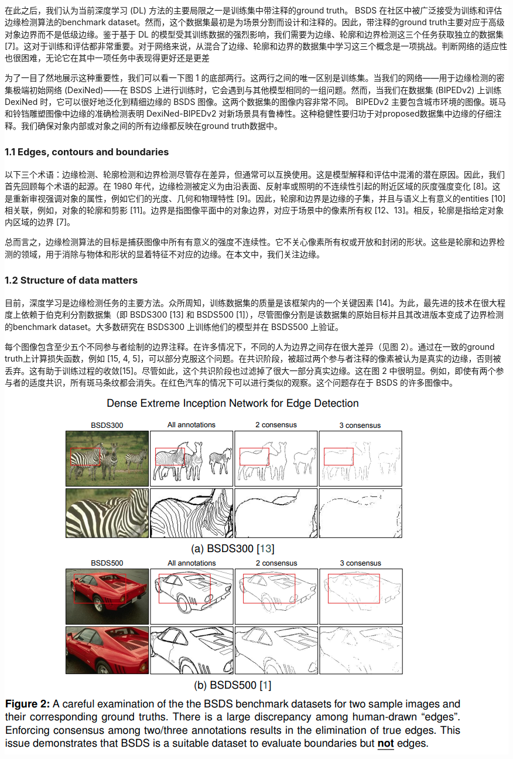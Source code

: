 在此之后，我们认为当前深度学习 (DL) 方法的主要局限之一是训练集中带注释的ground truth。 BSDS 在社区中被广泛接受为训练和评估边缘检测算法的benchmark dataset。然而，这个数据集最初是为场景分割而设计和注释的。因此，带注释的ground truth主要对应于高级对象边界而不是低级边缘。鉴于基于 DL 的模型受其训练数据的强烈影响，我们需要为边缘、轮廓和边界检测这三个任务获取独立的数据集 [7]。这对于训练和评估都非常重要。对于网络来说，从混合了边缘、轮廓和边界的数据集中学习这三个概念是一项挑战。判断网络的适应性也很困难，无论它在其中一项任务中表现得更好还是更差

为了一目了然地展示这种重要性，我们可以看一下图 1 的底部两行。这两行之间的唯一区别是训练集。当我们的网络——用于边缘检测的密集极端初始网络 (DexiNed)——在 BSDS 上进行训练时，它会遇到与其他模型相同的一组问题。然而，当我们在数据集 (BIPEDv2) 上训练 DexiNed 时，它可以很好地泛化到精细边缘的 BSDS 图像。这两个数据集的图像内容非常不同。 BIPEDv2 主要包含城市环境的图像。斑马和铃铛雕塑图像中边缘的准确检测表明 DexiNed-BIPEDv2 对新场景具有鲁棒性。这种稳健性要归功于对proposed数据集中边缘的仔细注释。我们确保对象内部或对象之间的所有边缘都反映在ground truth数据中。

### 1.1 Edges, contours and boundaries

以下三个术语：边缘检测、轮廓检测和边界检测尽管存在差异，但通常可以互换使用。这是模型解释和评估中混淆的潜在原因。因此，我们首先回顾每个术语的起源。在 1980 年代，边缘检测被定义为由沿表面、反射率或照明的不连续性引起的附近区域的灰度强度变化 [8]。这是重新审视强调对象的属性，例如它们的光度、几何和物理特性 [9]。因此，轮廓和边界是边缘的子集，并且与语义上有意义的entities [10] 相关联，例如，对象的轮廓和剪影 [11]。边界是指图像平面中的对象边界，对应于场景中的像素所有权 [12、13]。相反，轮廓是指给定对象内区域的边界 [7]。

总而言之，边缘检测算法的目标是捕获图像中所有有意义的强度不连续性。它不关心像素所有权或开放和封闭的形状。这些是轮廓和边界检测的领域，用于消除与物体和形状的显着特征不对应的边缘。在本文中，我们关注边缘。

### 1.2 Structure of data matters

目前，深度学习是边缘检测任务的主要方法。众所周知，训练数据集的质量是该框架内的一个关键因素 [14]。为此，最先进的技术在很大程度上依赖于伯克利分割数据集（即 BSDS300 [13] 和 BSDS500 [1]），尽管图像分割是该数据集的原始目标并且其改进版本变成了边界检测的benchmark dataset。大多数研究在 BSDS300 上训练他们的模型并在 BSDS500 上验证。

每个图像包含至少五个不同参与者绘制的边界注释。在许多情况下，不同的人为边界之间存在很大差异（见图 2）。通过在一致的ground truth上计算损失函数，例如 [15, 4, 5]，可以部分克服这个问题。在共识阶段，被超过两个参与者注释的像素被认为是真实的边缘，否则被丢弃。这有助于训练过程的收敛[15]。尽管如此，这个共识阶段也过滤掉了很大一部分真实边缘。这在图 2 中很明显。例如，即使有两个参与者的适度共识，所有斑马条纹都会消失。在红色汽车的情况下可以进行类似的观察。这个问题存在于 BSDS 的许多图像中。

![image-20221129113333634](DexiNed.assets/image-20221129113333634.png)

